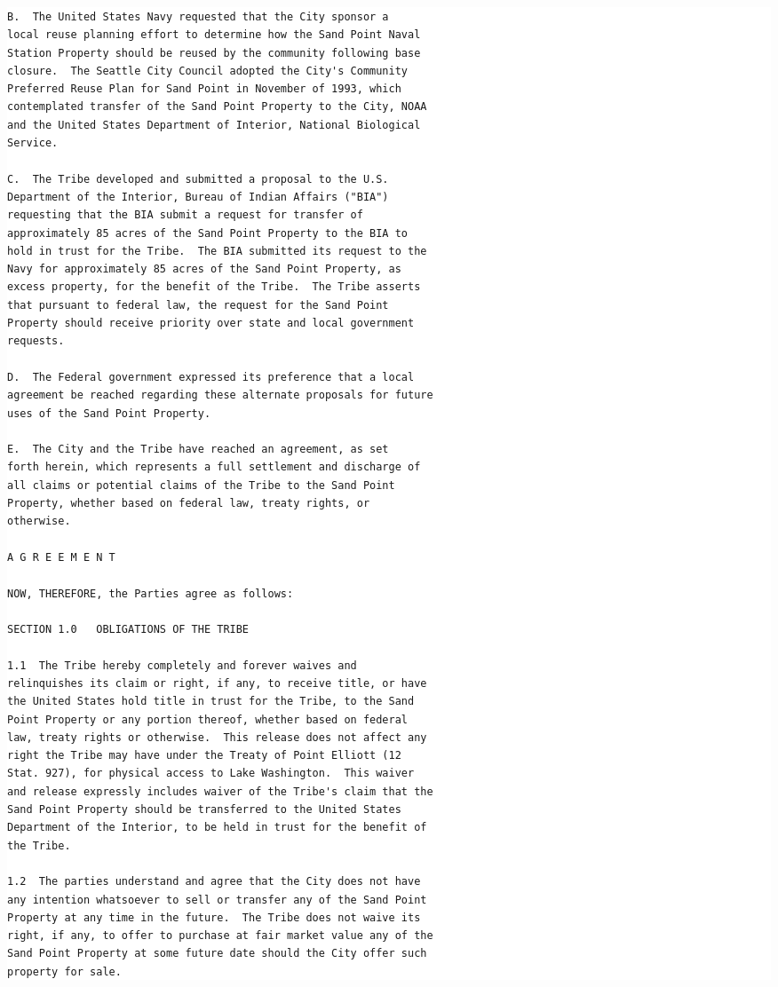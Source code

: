     B.  The United States Navy requested that the City sponsor a  
    local reuse planning effort to determine how the Sand Point Naval  
    Station Property should be reused by the community following base  
    closure.  The Seattle City Council adopted the City's Community  
    Preferred Reuse Plan for Sand Point in November of 1993, which  
    contemplated transfer of the Sand Point Property to the City, NOAA  
    and the United States Department of Interior, National Biological  
    Service.  
  
    C.  The Tribe developed and submitted a proposal to the U.S.  
    Department of the Interior, Bureau of Indian Affairs ("BIA")  
    requesting that the BIA submit a request for transfer of  
    approximately 85 acres of the Sand Point Property to the BIA to  
    hold in trust for the Tribe.  The BIA submitted its request to the  
    Navy for approximately 85 acres of the Sand Point Property, as  
    excess property, for the benefit of the Tribe.  The Tribe asserts  
    that pursuant to federal law, the request for the Sand Point  
    Property should receive priority over state and local government  
    requests.  
  
    D.  The Federal government expressed its preference that a local  
    agreement be reached regarding these alternate proposals for future  
    uses of the Sand Point Property.  
  
    E.  The City and the Tribe have reached an agreement, as set  
    forth herein, which represents a full settlement and discharge of  
    all claims or potential claims of the Tribe to the Sand Point  
    Property, whether based on federal law, treaty rights, or  
    otherwise.  
  
    A G R E E M E N T  
  
    NOW, THEREFORE, the Parties agree as follows:  
  
    SECTION 1.0   OBLIGATIONS OF THE TRIBE  
  
    1.1  The Tribe hereby completely and forever waives and  
    relinquishes its claim or right, if any, to receive title, or have  
    the United States hold title in trust for the Tribe, to the Sand  
    Point Property or any portion thereof, whether based on federal  
    law, treaty rights or otherwise.  This release does not affect any  
    right the Tribe may have under the Treaty of Point Elliott (12  
    Stat. 927), for physical access to Lake Washington.  This waiver  
    and release expressly includes waiver of the Tribe's claim that the  
    Sand Point Property should be transferred to the United States  
    Department of the Interior, to be held in trust for the benefit of  
    the Tribe.  
  
    1.2  The parties understand and agree that the City does not have  
    any intention whatsoever to sell or transfer any of the Sand Point  
    Property at any time in the future.  The Tribe does not waive its  
    right, if any, to offer to purchase at fair market value any of the  
    Sand Point Property at some future date should the City offer such  
    property for sale.  
  
